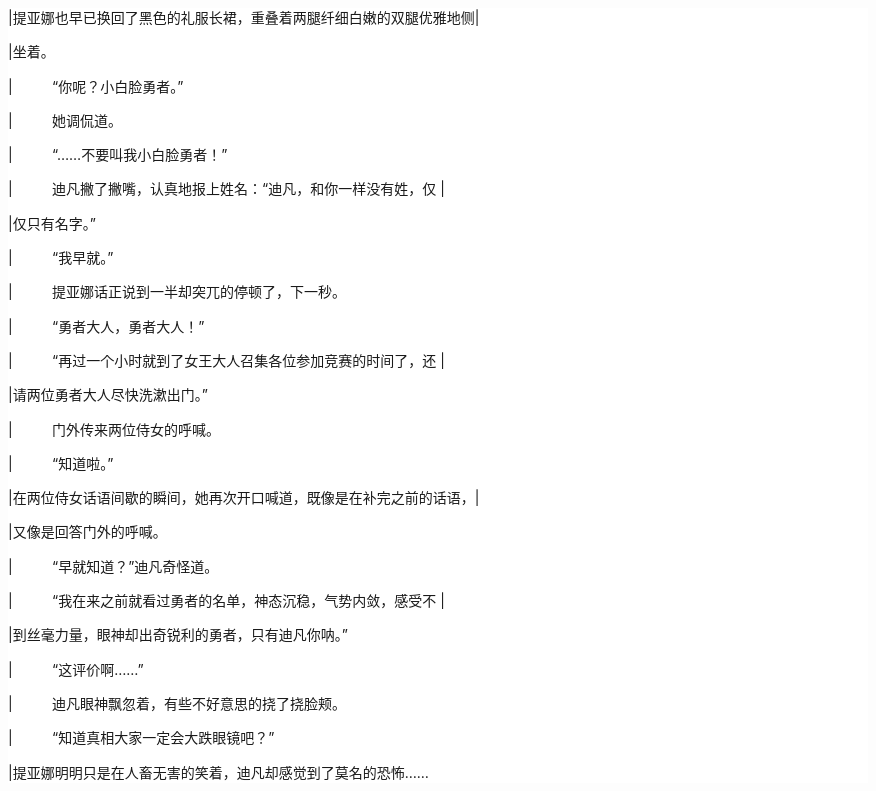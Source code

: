 |提亚娜也早已换回了黑色的礼服长裙，重叠着两腿纤细白嫩的双腿优雅地侧|

|坐着。

|          “你呢？小白脸勇者。”

|          她调侃道。

|          “……不要叫我小白脸勇者！”

|          迪凡撇了撇嘴，认真地报上姓名：“迪凡，和你一样没有姓，仅 |

|仅只有名字。”

|          “我早就。”

|          提亚娜话正说到一半却突兀的停顿了，下一秒。

|          “勇者大人，勇者大人！”

|          “再过一个小时就到了女王大人召集各位参加竞赛的时间了，还 |

|请两位勇者大人尽快洗漱出门。”

|          门外传来两位侍女的呼喊。

|          “知道啦。”

|在两位侍女话语间歇的瞬间，她再次开口喊道，既像是在补完之前的话语，|

|又像是回答门外的呼喊。

|          “早就知道？”迪凡奇怪道。

|          “我在来之前就看过勇者的名单，神态沉稳，气势内敛，感受不 |

|到丝毫力量，眼神却出奇锐利的勇者，只有迪凡你呐。”

|          “这评价啊……”

|          迪凡眼神飘忽着，有些不好意思的挠了挠脸颊。

|          “知道真相大家一定会大跌眼镜吧？”

|提亚娜明明只是在人畜无害的笑着，迪凡却感觉到了莫名的恐怖……

